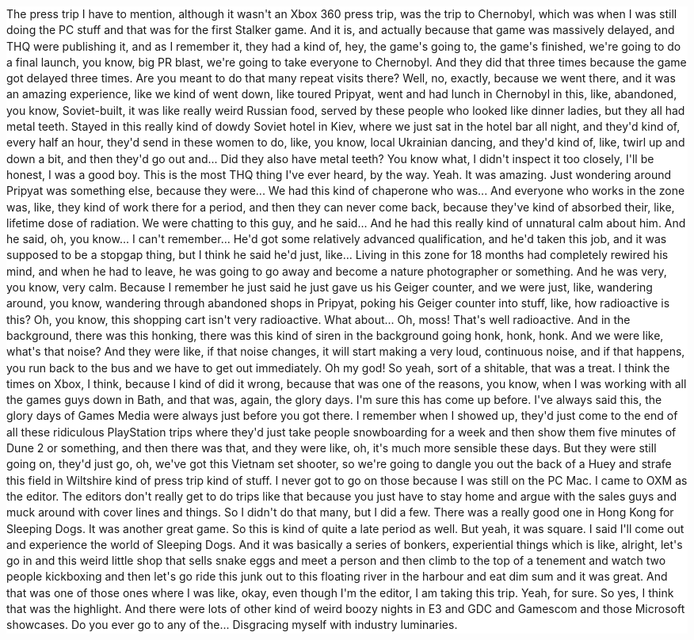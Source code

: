 The press trip I have to mention, although it wasn't an Xbox 360 press trip, was the trip to Chernobyl, which was when I was still doing the PC stuff and that was for the first Stalker game. And it is, and actually because that game was massively delayed, and THQ were publishing it, and as I remember it, they had a kind of, hey, the game's going to, the game's finished, we're going to do a final launch, you know, big PR blast, we're going to take everyone to Chernobyl. And they did that three times because the game got delayed three times.
Are you meant to do that many repeat visits there?
Well, no, exactly, because we went there, and it was an amazing experience, like we kind of went down, like toured Pripyat, went and had lunch in Chernobyl in this, like, abandoned, you know, Soviet-built, it was like really weird Russian food, served by these people who looked like dinner ladies, but they all had metal teeth. Stayed in this really kind of dowdy Soviet hotel in Kiev, where we just sat in the hotel bar all night, and they'd kind of, every half an hour, they'd send in these women to do, like, you know, local Ukrainian dancing, and they'd kind of, like, twirl up and down a bit, and then they'd go out and...
Did they also have metal teeth?
You know what, I didn't inspect it too closely, I'll be honest, I was a good boy.
This is the most THQ thing I've ever heard, by the way.
Yeah. It was amazing. Just wondering around Pripyat was something else, because they were...
We had this kind of chaperone who was... And everyone who works in the zone was, like, they kind of work there for a period, and then they can never come back, because they've kind of absorbed their, like, lifetime dose of radiation. We were chatting to this guy, and he said...
And he had this really kind of unnatural calm about him. And he said, oh, you know... I can't remember...
He'd got some relatively advanced qualification, and he'd taken this job, and it was supposed to be a stopgap thing, but I think he said he'd just, like... Living in this zone for 18 months had completely rewired his mind, and when he had to leave, he was going to go away and become a nature photographer or something. And he was very, you know, very calm.
Because I remember he just said he just gave us his Geiger counter, and we were just, like, wandering around, you know, wandering through abandoned shops in Pripyat, poking his Geiger counter into stuff, like, how radioactive is this? Oh, you know, this shopping cart isn't very radioactive.
What about... Oh, moss!
That's well radioactive. And in the background, there was this honking, there was this kind of siren in the background going honk, honk, honk. And we were like, what's that noise?
And they were like, if that noise changes, it will start making a very loud, continuous noise, and if that happens, you run back to the bus and we have to get out immediately. Oh my god!
So yeah, sort of a shitable, that was a treat.
I think the times on Xbox, I think, because I kind of did it wrong, because that was one of the reasons, you know, when I was working with all the games guys down in Bath, and that was, again, the glory days. I'm sure this has come up before. I've always said this, the glory days of Games Media were always just before you got there.
I remember when I showed up, they'd just come to the end of all these ridiculous PlayStation trips where they'd just take people snowboarding for a week and then show them five minutes of Dune 2 or something, and then there was that, and they were like, oh, it's much more sensible these days. But they were still going on, they'd just go, oh, we've got this Vietnam set shooter, so we're going to dangle you out the back of a Huey and strafe this field in Wiltshire kind of press trip kind of stuff. I never got to go on those because I was still on the PC Mac.
I came to OXM as the editor. The editors don't really get to do trips like that because you just have to stay home and argue with the sales guys and muck around with cover lines and things. So I didn't do that many, but I did a few.
There was a really good one in Hong Kong for Sleeping Dogs. It was another great game. So this is kind of quite a late period as well.
But yeah, it was square. I said I'll come out and experience the world of Sleeping Dogs. And it was basically a series of bonkers, experiential things which is like, alright, let's go in and this weird little shop that sells snake eggs and meet a person and then climb to the top of a tenement and watch two people kickboxing and then let's go ride this junk out to this floating river in the harbour and eat dim sum and it was great.
And that was one of those ones where I was like, okay, even though I'm the editor, I am taking this trip.
Yeah, for sure.
So yes, I think that was the highlight.
And there were lots of other kind of weird boozy nights in E3 and GDC and Gamescom and those Microsoft showcases.
Do you ever go to any of the...
Disgracing myself with industry luminaries.
